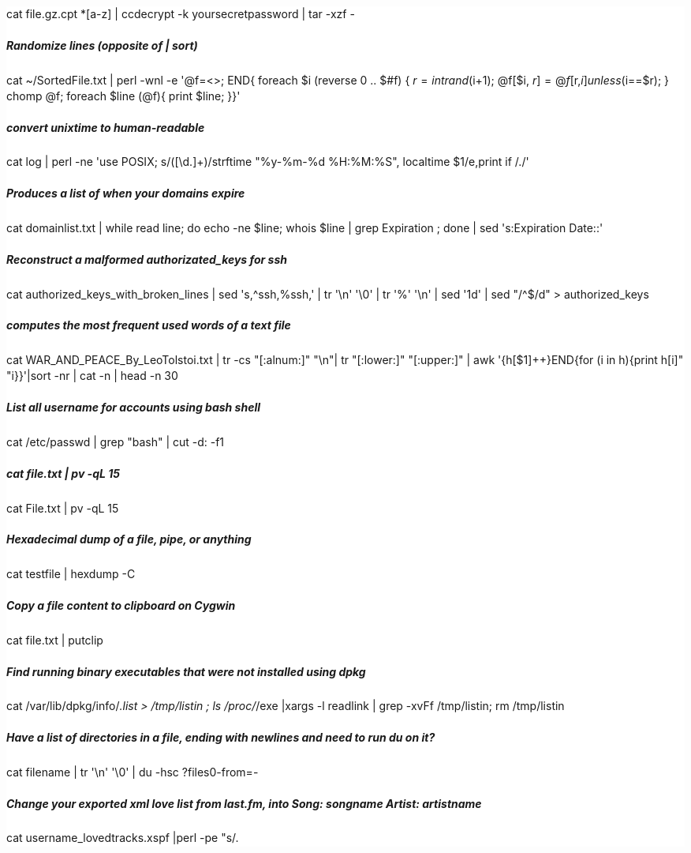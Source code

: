    cat  file.gz.cpt *[a-z] | ccdecrypt -k yoursecretpassword | tar -xzf -

##### Randomize lines (opposite of | sort)

   cat  ~/SortedFile.txt | perl -wnl -e '@f=<>; END{ foreach $i (reverse 0 .. $#f) { $r=int rand ($i+1); @f[$i, $r]=@f[$r,$i] unless ($i==$r); }  chomp @f; foreach $line (@f){ print $line; }}'

##### convert unixtime to human-readable

   cat  log | perl -ne 'use POSIX; s/([\d.]+)/strftime "%y-%m-%d %H:%M:%S", localtime $1/e,print if /./'

##### Produces a list of when your domains expire

   cat  domainlist.txt  | while read line; do echo -ne $line; whois $line | grep Expiration ; done | sed 's:Expiration Date::'

##### Reconstruct a malformed authorizated_keys for ssh

   cat  authorized_keys_with_broken_lines | sed 's,^ssh,%ssh,' | tr '\n' '\0'  | tr '%' '\n' | sed '1d' | sed "/^$/d"  > authorized_keys

##### computes the most frequent used words of a text file

   cat  WAR_AND_PEACE_By_LeoTolstoi.txt | tr -cs "[:alnum:]" "\n"| tr "[:lower:]" "[:upper:]" | awk '{h[$1]++}END{for (i in h){print h[i]" "i}}'|sort -nr | cat -n | head -n 30

##### List all username for accounts using bash shell

   cat  /etc/passwd | grep "bash" | cut -d: -f1

##### cat file.txt | pv -qL 15

   cat  File.txt | pv -qL 15

##### Hexadecimal dump of a file, pipe, or anything

   cat  testfile | hexdump -C

##### Copy a file content to clipboard on Cygwin

   cat  file.txt | putclip

##### Find running binary executables that were not installed using dpkg

   cat  /var/lib/dpkg/info/*.list > /tmp/listin ; ls /proc/*/exe |xargs -l readlink | grep -xvFf /tmp/listin; rm /tmp/listin

##### Have a list of directories in a file, ending with newlines and need to run du on it?

   cat  filename | tr '\n' '\0' | du -hsc ?files0-from=-

##### Change your exported xml love list from last.fm, into Song: songname Artist: artistname

   cat  username_lovedtracks.xspf |perl -pe "s/.*<title>(.*)<\/title><creator>(.*)<\/creator>.*/Song: \1 Artist: \2/gi"> titles
